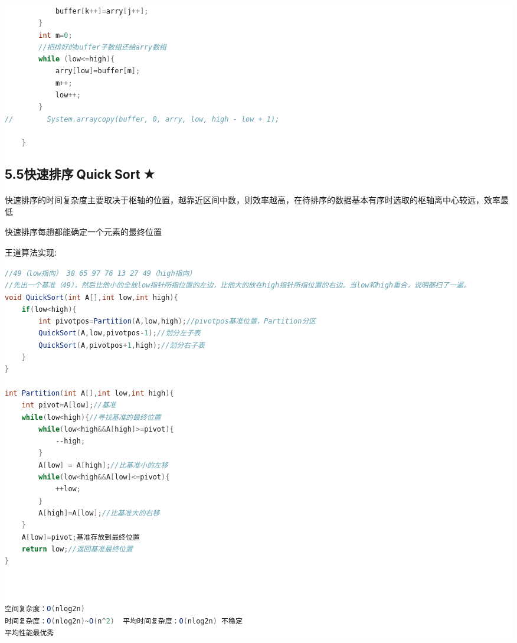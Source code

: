 ````java
            buffer[k++]=arry[j++];
        }
        int m=0;
        //把排好的buffer子数组还给arry数组
        while (low<=high){
            arry[low]=buffer[m];
            m++;
            low++;
        }
//        System.arraycopy(buffer, 0, arry, low, high - low + 1);

    }

````





## 5.5快速排序 Quick Sort ★

快速排序的时间复杂度主要取决于枢轴的位置，越靠近区间中数，则效率越高，在待排序的数据基本有序时选取的枢轴离中心较远，效率最低

快速排序每趟都能确定一个元素的最终位置

王道算法实现:

````java
//49（low指向） 38 65 97 76 13 27 49（high指向）
//先出一个基准（49），然后比他小的全放low指针所指位置的左边，比他大的放在high指针所指位置的右边。当low和high重合，说明都扫了一遍。
void QuickSort(int A[],int low,int high){
    if(low<high){
        int pivotpos=Partition(A,low,high);//pivotpos基准位置，Partition分区
        QuickSort(A,low,pivotpos-1);//划分左子表
        QuickSort(A,pivotpos+1,high);//划分右子表
    }
}

int Partition(int A[],int low,int high){
	int pivot=A[low];//基准
    while(low<high){//寻找基准的最终位置
        while(low<high&&A[high]>=pivot){
            --high;
        }
        A[low] = A[high];//比基准小的左移
        while(low<high&&A[low]<=pivot){
            ++low;
        }
        A[high]=A[low];//比基准大的右移
    }
    A[low]=pivot;基准存放到最终位置
    return low;//返回基准最终位置
}


    
空间复杂度：O(nlog2n)
时间复杂度：O(nlog2n)~O(n^2)  平均时间复杂度：O(nlog2n) 不稳定
平均性能最优秀
````

